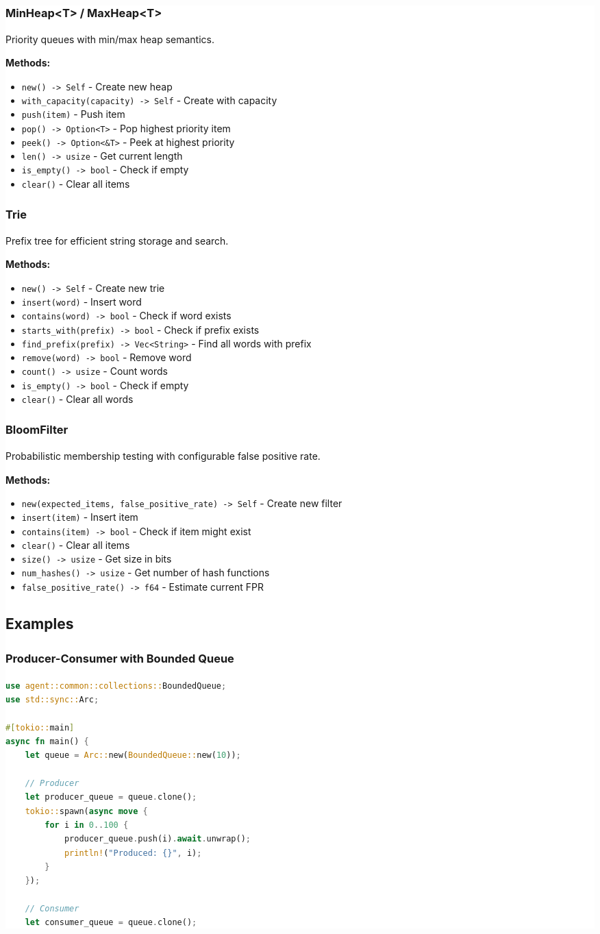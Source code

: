 ### MinHeap\<T\> / MaxHeap\<T\>

Priority queues with min/max heap semantics.

**Methods:**
- `new() -> Self` - Create new heap
- `with_capacity(capacity) -> Self` - Create with capacity
- `push(item)` - Push item
- `pop() -> Option<T>` - Pop highest priority item
- `peek() -> Option<&T>` - Peek at highest priority
- `len() -> usize` - Get current length
- `is_empty() -> bool` - Check if empty
- `clear()` - Clear all items

### Trie

Prefix tree for efficient string storage and search.

**Methods:**
- `new() -> Self` - Create new trie
- `insert(word)` - Insert word
- `contains(word) -> bool` - Check if word exists
- `starts_with(prefix) -> bool` - Check if prefix exists
- `find_prefix(prefix) -> Vec<String>` - Find all words with prefix
- `remove(word) -> bool` - Remove word
- `count() -> usize` - Count words
- `is_empty() -> bool` - Check if empty
- `clear()` - Clear all words

### BloomFilter

Probabilistic membership testing with configurable false positive rate.

**Methods:**
- `new(expected_items, false_positive_rate) -> Self` - Create new filter
- `insert(item)` - Insert item
- `contains(item) -> bool` - Check if item might exist
- `clear()` - Clear all items
- `size() -> usize` - Get size in bits
- `num_hashes() -> usize` - Get number of hash functions
- `false_positive_rate() -> f64` - Estimate current FPR

## Examples

### Producer-Consumer with Bounded Queue

```rust
use agent::common::collections::BoundedQueue;
use std::sync::Arc;

#[tokio::main]
async fn main() {
    let queue = Arc::new(BoundedQueue::new(10));
    
    // Producer
    let producer_queue = queue.clone();
    tokio::spawn(async move {
        for i in 0..100 {
            producer_queue.push(i).await.unwrap();
            println!("Produced: {}", i);
        }
    });
    
    // Consumer
    let consumer_queue = queue.clone();
```